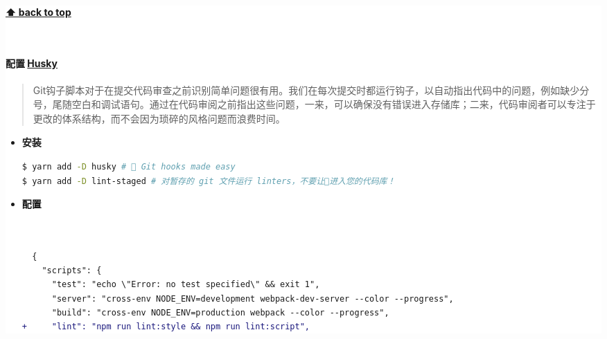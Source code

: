   **[⬆ back to top](#)**

  <br>

#### 配置 [Husky](https://github.com/typicode/husky)

  > Git钩子脚本对于在提交代码审查之前识别简单问题很有用。我们在每次提交时都运行钩子，以自动指出代码中的问题，例如缺少分号，尾随空白和调试语句。通过在代码审阅之前指出这些问题，一来，可以确保没有错误进入存储库；二来，代码审阅者可以专注于更改的体系结构，而不会因为琐碎的风格问题而浪费时间。

- **安装**

  ```sh
  $ yarn add -D husky # 🐶 Git hooks made easy
  $ yarn add -D lint-staged # 对暂存的 git 文件运行 linters，不要让💩进入您的代码库！
  ```

- **配置**

  ```diff
  

    {
      "scripts": {
        "test": "echo \"Error: no test specified\" && exit 1",
        "server": "cross-env NODE_ENV=development webpack-dev-server --color --progress",
        "build": "cross-env NODE_ENV=production webpack --color --progress",
  +     "lint": "npm run lint:style && npm run lint:script",
